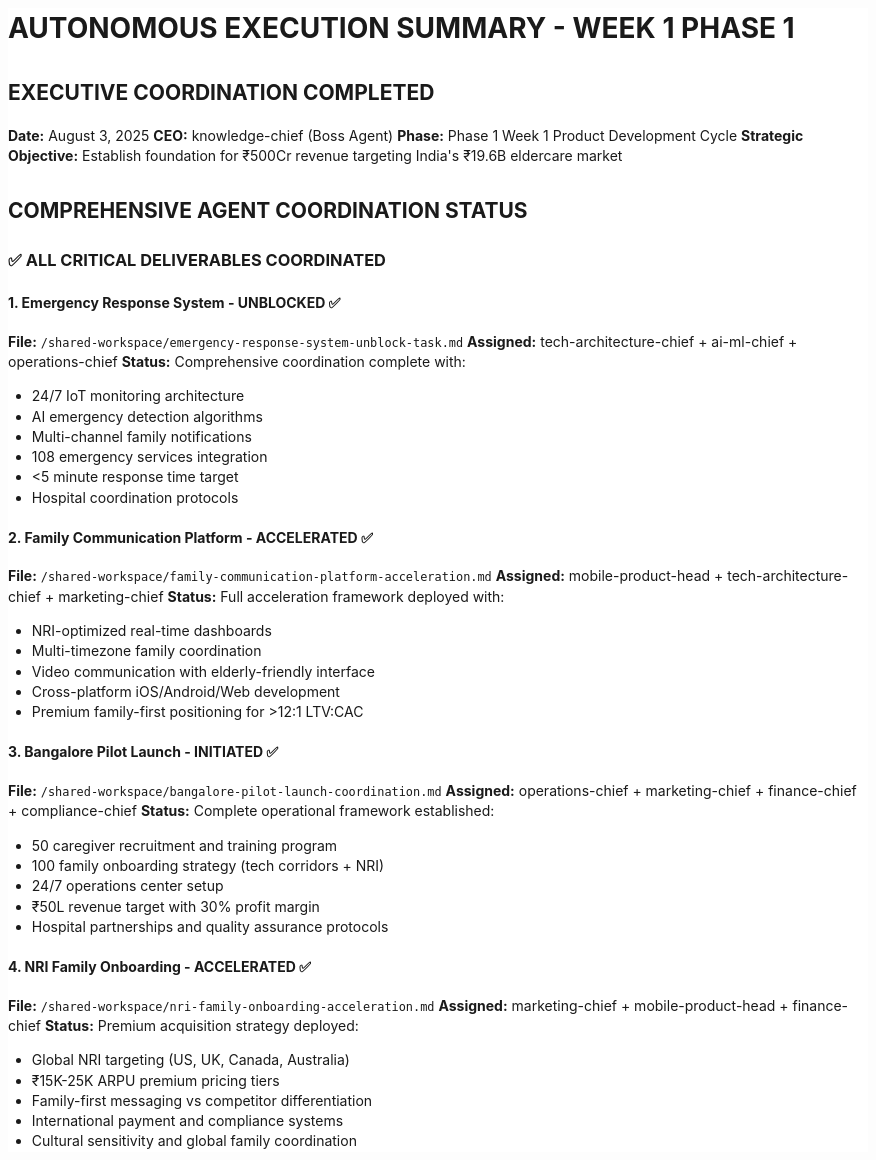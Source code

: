 # AUTONOMOUS EXECUTION SUMMARY - WEEK 1 PHASE 1

## EXECUTIVE COORDINATION COMPLETED
**Date:** August 3, 2025
**CEO:** knowledge-chief (Boss Agent)
**Phase:** Phase 1 Week 1 Product Development Cycle
**Strategic Objective:** Establish foundation for ₹500Cr revenue targeting India's ₹19.6B eldercare market

## COMPREHENSIVE AGENT COORDINATION STATUS

### ✅ ALL CRITICAL DELIVERABLES COORDINATED

#### 1. Emergency Response System - UNBLOCKED ✅
**File:** `/shared-workspace/emergency-response-system-unblock-task.md`
**Assigned:** tech-architecture-chief + ai-ml-chief + operations-chief
**Status:** Comprehensive coordination complete with:
- 24/7 IoT monitoring architecture
- AI emergency detection algorithms
- Multi-channel family notifications
- 108 emergency services integration
- <5 minute response time target
- Hospital coordination protocols

#### 2. Family Communication Platform - ACCELERATED ✅
**File:** `/shared-workspace/family-communication-platform-acceleration.md`
**Assigned:** mobile-product-head + tech-architecture-chief + marketing-chief
**Status:** Full acceleration framework deployed with:
- NRI-optimized real-time dashboards
- Multi-timezone family coordination
- Video communication with elderly-friendly interface
- Cross-platform iOS/Android/Web development
- Premium family-first positioning for >12:1 LTV:CAC

#### 3. Bangalore Pilot Launch - INITIATED ✅
**File:** `/shared-workspace/bangalore-pilot-launch-coordination.md`
**Assigned:** operations-chief + marketing-chief + finance-chief + compliance-chief
**Status:** Complete operational framework established:
- 50 caregiver recruitment and training program
- 100 family onboarding strategy (tech corridors + NRI)
- 24/7 operations center setup
- ₹50L revenue target with 30% profit margin
- Hospital partnerships and quality assurance protocols

#### 4. NRI Family Onboarding - ACCELERATED ✅
**File:** `/shared-workspace/nri-family-onboarding-acceleration.md`
**Assigned:** marketing-chief + mobile-product-head + finance-chief
**Status:** Premium acquisition strategy deployed:
- Global NRI targeting (US, UK, Canada, Australia)
- ₹15K-25K ARPU premium pricing tiers
- Family-first messaging vs competitor differentiation
- International payment and compliance systems
- Cultural sensitivity and global family coordination
